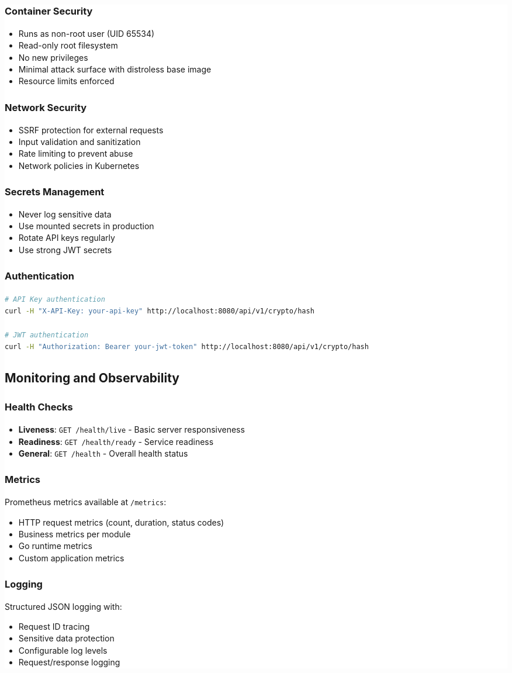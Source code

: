 ### Container Security

- Runs as non-root user (UID 65534)
- Read-only root filesystem
- No new privileges
- Minimal attack surface with distroless base image
- Resource limits enforced

### Network Security

- SSRF protection for external requests
- Input validation and sanitization
- Rate limiting to prevent abuse
- Network policies in Kubernetes

### Secrets Management

- Never log sensitive data
- Use mounted secrets in production
- Rotate API keys regularly
- Use strong JWT secrets

### Authentication

```bash
# API Key authentication
curl -H "X-API-Key: your-api-key" http://localhost:8080/api/v1/crypto/hash

# JWT authentication
curl -H "Authorization: Bearer your-jwt-token" http://localhost:8080/api/v1/crypto/hash
```

## Monitoring and Observability

### Health Checks

- **Liveness**: `GET /health/live` - Basic server responsiveness
- **Readiness**: `GET /health/ready` - Service readiness
- **General**: `GET /health` - Overall health status

### Metrics

Prometheus metrics available at `/metrics`:

- HTTP request metrics (count, duration, status codes)
- Business metrics per module
- Go runtime metrics
- Custom application metrics

### Logging

Structured JSON logging with:
- Request ID tracing
- Sensitive data protection
- Configurable log levels
- Request/response logging

